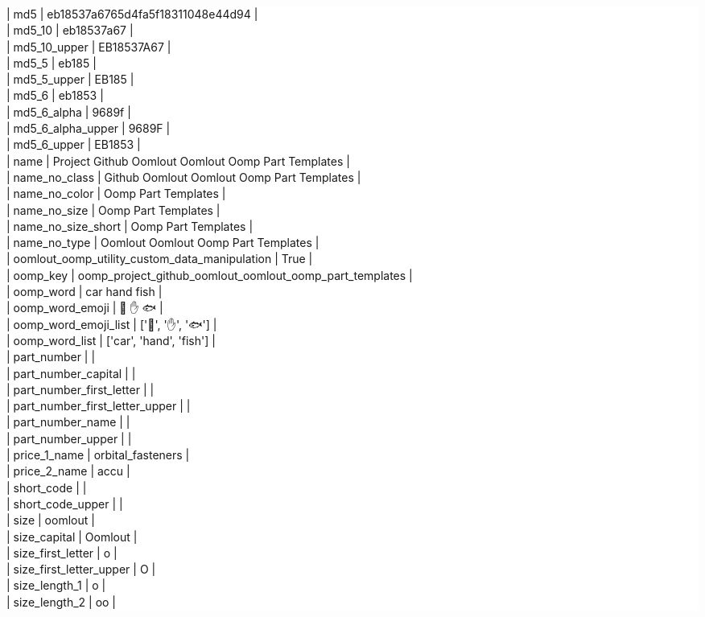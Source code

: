 | md5 | eb18537a6765d4fa5f18311048e44d94 |  
| md5_10 | eb18537a67 |  
| md5_10_upper | EB18537A67 |  
| md5_5 | eb185 |  
| md5_5_upper | EB185 |  
| md5_6 | eb1853 |  
| md5_6_alpha | 9689f |  
| md5_6_alpha_upper | 9689F |  
| md5_6_upper | EB1853 |  
| name | Project Github Oomlout Oomlout Oomp Part Templates |  
| name_no_class | Github Oomlout Oomlout Oomp Part Templates |  
| name_no_color | Oomp Part Templates |  
| name_no_size | Oomp Part Templates |  
| name_no_size_short | Oomp Part Templates |  
| name_no_type | Oomlout Oomlout Oomp Part Templates |  
| oomlout_oomp_utility_custom_data_manipulation | True |  
| oomp_key | oomp_project_github_oomlout_oomlout_oomp_part_templates |  
| oomp_word | car hand fish |  
| oomp_word_emoji | :car: :hand: :fish: |  
| oomp_word_emoji_list | [':car:', ':hand:', ':fish:'] |  
| oomp_word_list | ['car', 'hand', 'fish'] |  
| part_number |  |  
| part_number_capital |  |  
| part_number_first_letter |  |  
| part_number_first_letter_upper |  |  
| part_number_name |  |  
| part_number_upper |  |  
| price_1_name | orbital_fasteners |  
| price_2_name | accu |  
| short_code |  |  
| short_code_upper |  |  
| size | oomlout |  
| size_capital | Oomlout |  
| size_first_letter | o |  
| size_first_letter_upper | O |  
| size_length_1 | o |  
| size_length_2 | oo |  